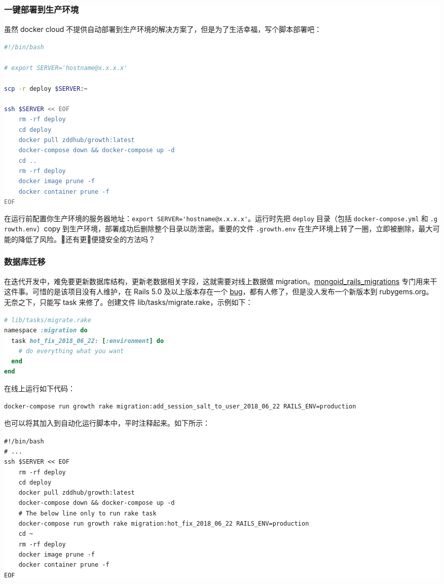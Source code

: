 ### 一键部署到生产环境

虽然 docker cloud 不提供自动部署到生产环境的解决方案了，但是为了生活幸福，写个脚本部署吧：

```sh
#!/bin/bash

# export SERVER='hostname@x.x.x.x'

scp -r deploy $SERVER:~

ssh $SERVER << EOF
    rm -rf deploy
    cd deploy
    docker pull zddhub/growth:latest
    docker-compose down && docker-compose up -d
    cd ..
    rm -rf deploy
    docker image prune -f
    docker container prune -f
EOF

```

在运行前配置你生产环境的服务器地址：`export SERVER='hostname@x.x.x.x'`。运行时先把 `deploy` 目录（包括 `docker-compose.yml` 和 `.growth.env`）copy 到生产环境，部署成功后删除整个目录以防泄密。重要的文件 `.growth.env` 在生产环境上转了一圈，立即被删除，最大可能的降低了风险。还有更便捷安全的方法吗？

### 数据库迁移

在迭代开发中，难免要更新数据库结构，更新老数据相关字段，这就需要对线上数据做 migration。[mongoid_rails_migrations](https://github.com/adacosta/mongoid_rails_migrations) 专门用来干这件事。可惜的是该项目没有人维护，在 Rails 5.0 及以上版本存在一个 [bug](https://github.com/adacosta/mongoid_rails_migrations/pull/44)，都有人修了，但是没人发布一个新版本到  rubygems.org。无奈之下，只能写 task 来修了。创建文件 lib/tasks/migrate.rake，示例如下：

```rb
# lib/tasks/migrate.rake
namespace :migration do
  task hot_fix_2018_06_22: [:environment] do
    # do everything what you want
  end
end
```

在线上运行如下代码：

```sh
docker-compose run growth rake migration:add_session_salt_to_user_2018_06_22 RAILS_ENV=production
```

也可以将其加入到自动化运行脚本中，平时注释起来。如下所示：

```
#!/bin/bash
# ...
ssh $SERVER << EOF
    rm -rf deploy
    cd deploy
    docker pull zddhub/growth:latest
    docker-compose down && docker-compose up -d
    # The below line only to run rake task
    docker-compose run growth rake migration:hot_fix_2018_06_22 RAILS_ENV=production
    cd ~
    rm -rf deploy
    docker image prune -f
    docker container prune -f
EOF
```
